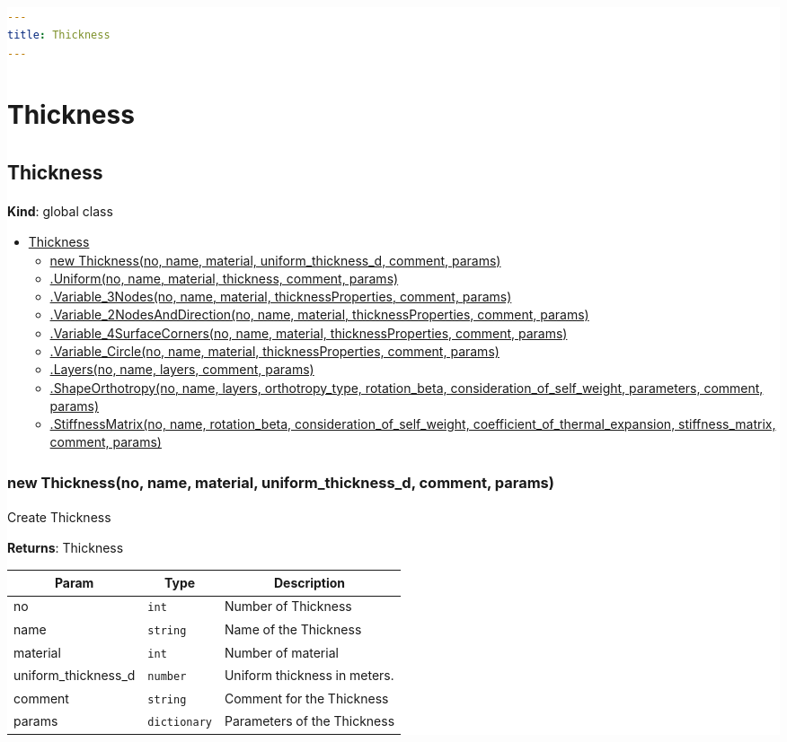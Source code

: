 ```yaml
---
title: Thickness
---
```


# Thickness

<a name="Thickness"></a>

## Thickness
**Kind**: global class  

* [Thickness](#Thickness)
    * [new Thickness(no, name, material, uniform_thickness_d, comment, params)](#new_Thickness_new)
    * [.Uniform(no, name, material, thickness, comment, params)](#Thickness+Uniform)
    * [.Variable_3Nodes(no, name, material, thicknessProperties, comment, params)](#Thickness+Variable_3Nodes)
    * [.Variable_2NodesAndDirection(no, name, material, thicknessProperties, comment, params)](#Thickness+Variable_2NodesAndDirection)
    * [.Variable_4SurfaceCorners(no, name, material, thicknessProperties, comment, params)](#Thickness+Variable_4SurfaceCorners)
    * [.Variable_Circle(no, name, material, thicknessProperties, comment, params)](#Thickness+Variable_Circle)
    * [.Layers(no, name, layers, comment, params)](#Thickness+Layers)
    * [.ShapeOrthotropy(no, name, layers, orthotropy_type, rotation_beta, consideration_of_self_weight, parameters, comment, params)](#Thickness+ShapeOrthotropy)
    * [.StiffnessMatrix(no, name, rotation_beta, consideration_of_self_weight, coefficient_of_thermal_expansion, stiffness_matrix, comment, params)](#Thickness+StiffnessMatrix)

<a name="new_Thickness_new"></a>

### new Thickness(no, name, material, uniform_thickness_d, comment, params)
Create Thickness

**Returns**: Thickness  

| Param | Type | Description |
| --- | --- | --- |
| no | <code>int</code> | Number of Thickness |
| name | <code>string</code> | Name of the Thickness |
| material | <code>int</code> | Number of material |
| uniform_thickness_d | <code>number</code> | Uniform thickness in meters. |
| comment | <code>string</code> | Comment for the Thickness |
| params | <code>dictionary</code> | Parameters of the Thickness |
